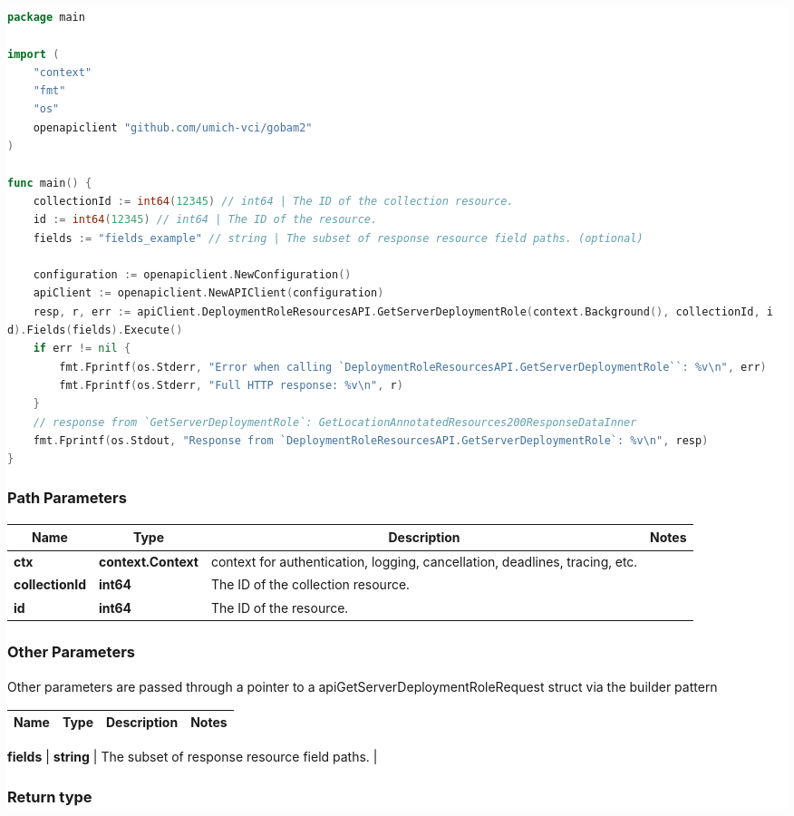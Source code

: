 ```go
package main

import (
	"context"
	"fmt"
	"os"
	openapiclient "github.com/umich-vci/gobam2"
)

func main() {
	collectionId := int64(12345) // int64 | The ID of the collection resource.
	id := int64(12345) // int64 | The ID of the resource.
	fields := "fields_example" // string | The subset of response resource field paths. (optional)

	configuration := openapiclient.NewConfiguration()
	apiClient := openapiclient.NewAPIClient(configuration)
	resp, r, err := apiClient.DeploymentRoleResourcesAPI.GetServerDeploymentRole(context.Background(), collectionId, id).Fields(fields).Execute()
	if err != nil {
		fmt.Fprintf(os.Stderr, "Error when calling `DeploymentRoleResourcesAPI.GetServerDeploymentRole``: %v\n", err)
		fmt.Fprintf(os.Stderr, "Full HTTP response: %v\n", r)
	}
	// response from `GetServerDeploymentRole`: GetLocationAnnotatedResources200ResponseDataInner
	fmt.Fprintf(os.Stdout, "Response from `DeploymentRoleResourcesAPI.GetServerDeploymentRole`: %v\n", resp)
}
```

### Path Parameters


Name | Type | Description  | Notes
------------- | ------------- | ------------- | -------------
**ctx** | **context.Context** | context for authentication, logging, cancellation, deadlines, tracing, etc.
**collectionId** | **int64** | The ID of the collection resource. | 
**id** | **int64** | The ID of the resource. | 

### Other Parameters

Other parameters are passed through a pointer to a apiGetServerDeploymentRoleRequest struct via the builder pattern


Name | Type | Description  | Notes
------------- | ------------- | ------------- | -------------


 **fields** | **string** | The subset of response resource field paths. | 

### Return type
